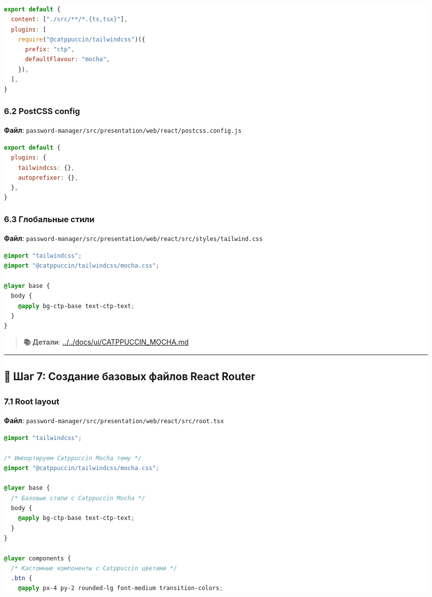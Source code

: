 ```javascript
export default {
  content: ["./src/**/*.{ts,tsx}"],
  plugins: [
    require("@catppuccin/tailwindcss")({
      prefix: "ctp",
      defaultFlavour: "mocha",
    }),
  ],
}
```

### 6.2 PostCSS config

**Файл**: `password-manager/src/presentation/web/react/postcss.config.js`

```javascript
export default {
  plugins: {
    tailwindcss: {},
    autoprefixer: {},
  },
}
```

### 6.3 Глобальные стили

**Файл**: `password-manager/src/presentation/web/react/src/styles/tailwind.css`

```css
@import "tailwindcss";
@import "@catppuccin/tailwindcss/mocha.css";

@layer base {
  body {
    @apply bg-ctp-base text-ctp-text;
  }
}
```

> **📚 Детали**: [../../docs/ui/CATPPUCCIN_MOCHA.md](../../docs/ui/CATPPUCCIN_MOCHA.md)

---

## 🚀 Шаг 7: Создание базовых файлов React Router

### 7.1 Root layout

**Файл**: `password-manager/src/presentation/web/react/src/root.tsx`

```css
@import "tailwindcss";

/* Импортируем Catppuccin Mocha тему */
@import "@catppuccin/tailwindcss/mocha.css";

@layer base {
  /* Базовые стили с Catppuccin Mocha */
  body {
    @apply bg-ctp-base text-ctp-text;
  }
}

@layer components {
  /* Кастомные компоненты с Catppuccin цветами */
  .btn {
    @apply px-4 py-2 rounded-lg font-medium transition-colors;
```